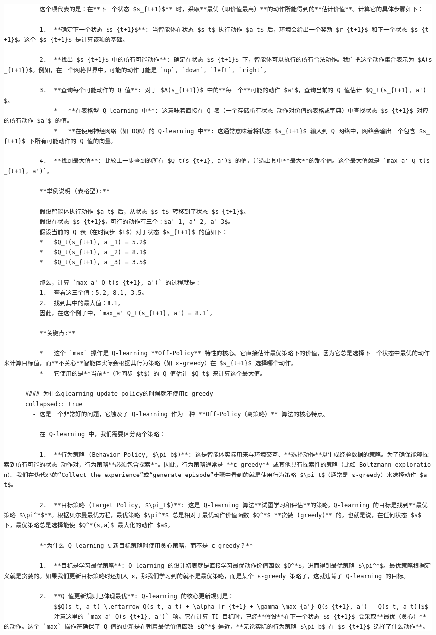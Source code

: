 			  这个项代表的是：在**下一个状态 $s_{t+1}$** 时，采取**最优（即价值最高）**的动作所能得到的**估计价值**。计算它的具体步骤如下：
			  
			  1.  **确定下一个状态 $s_{t+1}$**: 当智能体在状态 $s_t$ 执行动作 $a_t$ 后，环境会给出一个奖励 $r_{t+1}$ 和下一个状态 $s_{t+1}$。这个 $s_{t+1}$ 是计算该项的基础。
			  
			  2.  **找出 $s_{t+1}$ 中的所有可能动作**: 确定在状态 $s_{t+1}$ 下，智能体可以执行的所有合法动作。我们把这个动作集合表示为 $A(s_{t+1})$。例如，在一个网格世界中，可能的动作可能是 `up`, `down`, `left`, `right`。
			  
			  3.  **查询每个可能动作的 Q 值**: 对于 $A(s_{t+1})$ 中的**每一个**可能的动作 $a'$，查询当前的 Q 值估计 $Q_t(s_{t+1}, a')$。
			      *   **在表格型 Q-learning 中**: 这意味着直接在 Q 表（一个存储所有状态-动作对价值的表格或字典）中查找状态 $s_{t+1}$ 对应的所有动作 $a'$ 的值。
			      *   **在使用神经网络（如 DQN）的 Q-learning 中**: 这通常意味着将状态 $s_{t+1}$ 输入到 Q 网络中，网络会输出一个包含 $s_{t+1}$ 下所有可能动作的 Q 值的向量。
			  
			  4.  **找到最大值**: 比较上一步查到的所有 $Q_t(s_{t+1}, a')$ 的值，并选出其中**最大**的那个值。这个最大值就是 `max_a' Q_t(s_{t+1}, a')`。
			  
			  **举例说明 (表格型):**
			  
			  假设智能体执行动作 $a_t$ 后，从状态 $s_t$ 转移到了状态 $s_{t+1}$。
			  假设在状态 $s_{t+1}$，可行的动作有三个：$a'_1, a'_2, a'_3$。
			  假设当前的 Q 表（在时间步 $t$）对于状态 $s_{t+1}$ 的值如下：
			  *   $Q_t(s_{t+1}, a'_1) = 5.2$
			  *   $Q_t(s_{t+1}, a'_2) = 8.1$
			  *   $Q_t(s_{t+1}, a'_3) = 3.5$
			  
			  那么，计算 `max_a' Q_t(s_{t+1}, a')` 的过程就是：
			  1.  查看这三个值：5.2, 8.1, 3.5。
			  2.  找到其中的最大值：8.1。
			  因此，在这个例子中，`max_a' Q_t(s_{t+1}, a') = 8.1`。
			  
			  **关键点:**
			  
			  *   这个 `max` 操作是 Q-learning **Off-Policy** 特性的核心。它直接估计最优策略下的价值，因为它总是选择下一个状态中最优的动作来计算目标值，而**不关心**智能体实际会根据其行为策略（如 ε-greedy）在 $s_{t+1}$ 选择哪个动作。
			  *   它使用的是**当前**（时间步 $t$）的 Q 值估计 $Q_t$ 来计算这个最大值。
			-
		- #### 为什么qlearning update policy的时候就不使用ε-greedy
		  collapsed:: true
			- 这是一个非常好的问题，它触及了 Q-learning 作为一种 **Off-Policy（离策略）** 算法的核心特点。
			  
			  在 Q-learning 中，我们需要区分两个策略：
			  
			  1.  **行为策略 (Behavior Policy, $\pi_b$)**: 这是智能体实际用来与环境交互、**选择动作**以生成经验数据的策略。为了确保能够探索到所有可能的状态-动作对，行为策略**必须包含探索**。因此，行为策略通常是 **ε-greedy** 或其他具有探索性的策略（比如 Boltzmann exploration）。我们在伪代码的“Collect the experience”或“generate episode”步骤中看到的就是使用行为策略 $\pi_t$（通常是 ε-greedy）来选择动作 $a_t$。
			  
			  2.  **目标策略 (Target Policy, $\pi_T$)**: 这是 Q-learning 算法**试图学习和评估**的策略。Q-learning 的目标是找到**最优策略 $\pi^*$**。根据贝尔曼最优方程，最优策略 $\pi^*$ 总是相对于最优动作价值函数 $Q^*$ **贪婪 (greedy)** 的。也就是说，在任何状态 $s$ 下，最优策略总是选择能使 $Q^*(s,a)$ 最大化的动作 $a$。
			  
			  **为什么 Q-learning 更新目标策略时使用贪心策略，而不是 ε-greedy？**
			  
			  1.  **目标是学习最优策略**: Q-learning 的设计初衷就是直接学习最优动作价值函数 $Q^*$，进而得到最优策略 $\pi^*$。最优策略根据定义就是贪婪的。如果我们更新目标策略时还加入 ε，那我们学习到的就不是最优策略，而是某个 ε-greedy 策略了，这就违背了 Q-learning 的目标。
			  
			  2.  **Q 值更新规则已体现最优**: Q-learning 的核心更新规则是：
			      $$Q(s_t, a_t) \leftarrow Q(s_t, a_t) + \alpha [r_{t+1} + \gamma \max_{a'} Q(s_{t+1}, a') - Q(s_t, a_t)]$$
			      注意这里的 `max_a' Q(s_{t+1}, a')` 项。它在计算 TD 目标时，已经**假设**在下一个状态 $s_{t+1}$ 会采取**最优（贪心）**的动作。这个 `max` 操作符确保了 Q 值的更新是在朝着最优价值函数 $Q^*$ 逼近，**无论实际的行为策略 $\pi_b$ 在 $s_{t+1}$ 选择了什么动作**。
			  